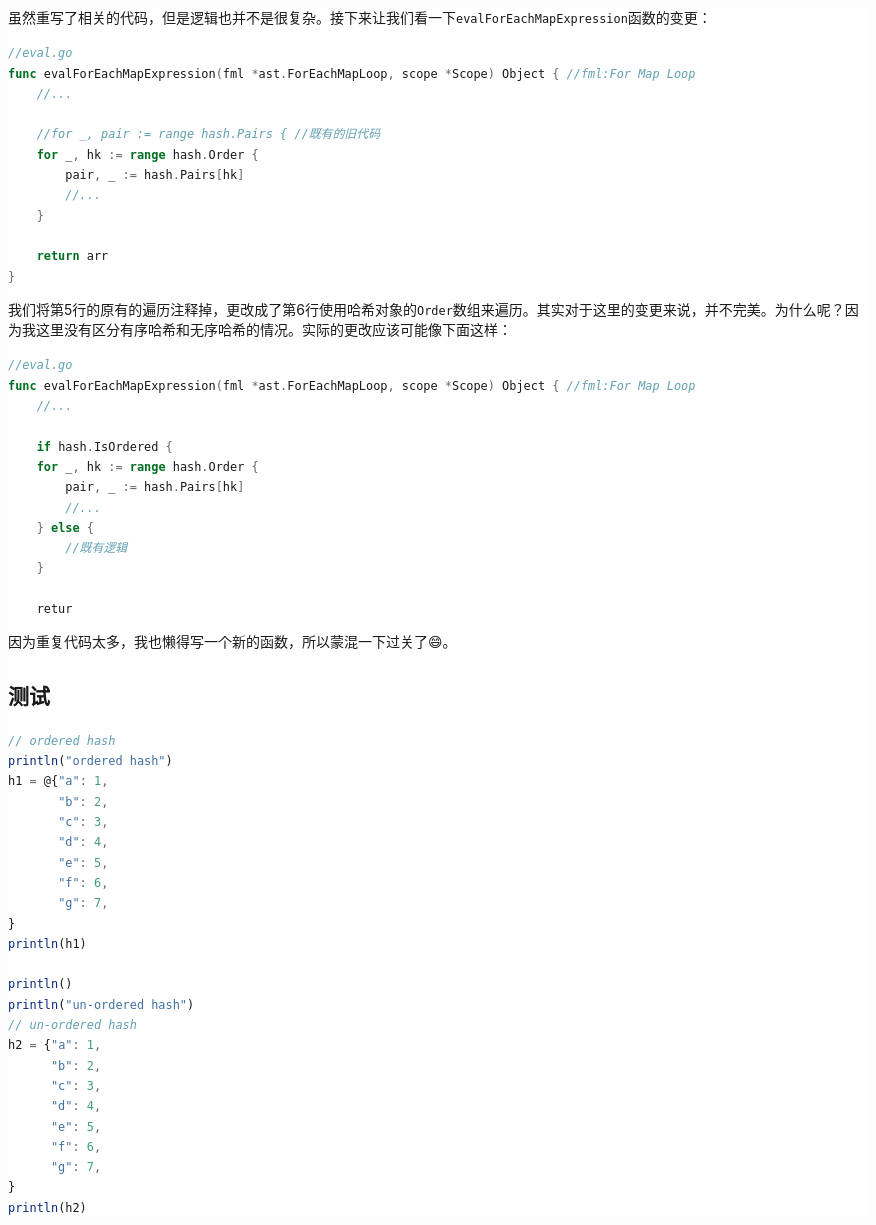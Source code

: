 虽然重写了相关的代码，但是逻辑也并不是很复杂。接下来让我们看一下`evalForEachMapExpression`函数的变更：

```go
//eval.go
func evalForEachMapExpression(fml *ast.ForEachMapLoop, scope *Scope) Object { //fml:For Map Loop
	//...

	//for _, pair := range hash.Pairs { //既有的旧代码
	for _, hk := range hash.Order {
		pair, _ := hash.Pairs[hk]
		//...
	}

	return arr
}
```

我们将第5行的原有的遍历注释掉，更改成了第6行使用哈希对象的`Order`数组来遍历。其实对于这里的变更来说，并不完美。为什么呢？因为我这里没有区分有序哈希和无序哈希的情况。实际的更改应该可能像下面这样：

```go
//eval.go
func evalForEachMapExpression(fml *ast.ForEachMapLoop, scope *Scope) Object { //fml:For Map Loop
	//...

    if hash.IsOrdered {
	for _, hk := range hash.Order {
		pair, _ := hash.Pairs[hk]
		//...
    } else {
		//既有逻辑
	}

	retur
```

因为重复代码太多，我也懒得写一个新的函数，所以蒙混一下过关了:smile:。



## 测试

```javascript
// ordered hash
println("ordered hash")
h1 = @{"a": 1,
       "b": 2,
       "c": 3,
       "d": 4,
       "e": 5,
       "f": 6,
       "g": 7,
}
println(h1)

println()
println("un-ordered hash")
// un-ordered hash
h2 = {"a": 1,
      "b": 2,
      "c": 3,
      "d": 4,
      "e": 5,
      "f": 6,
      "g": 7,
}
println(h2)
```